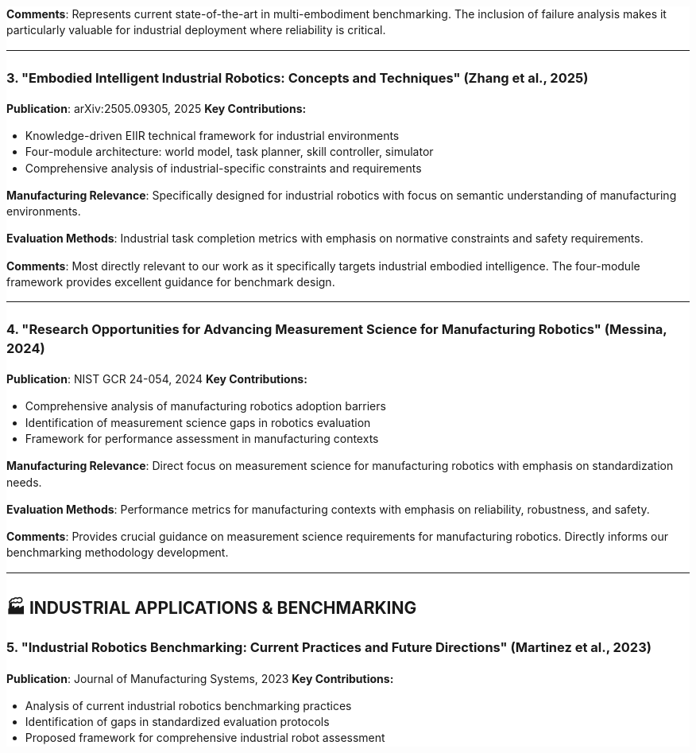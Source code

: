 **Comments**: Represents current state-of-the-art in multi-embodiment benchmarking. The inclusion of failure analysis makes it particularly valuable for industrial deployment where reliability is critical.

---

### 3. **"Embodied Intelligent Industrial Robotics: Concepts and Techniques"** (Zhang et al., 2025)
**Publication**: arXiv:2505.09305, 2025
**Key Contributions:**
- Knowledge-driven EIIR technical framework for industrial environments
- Four-module architecture: world model, task planner, skill controller, simulator
- Comprehensive analysis of industrial-specific constraints and requirements

**Manufacturing Relevance**: Specifically designed for industrial robotics with focus on semantic understanding of manufacturing environments.

**Evaluation Methods**: Industrial task completion metrics with emphasis on normative constraints and safety requirements.

**Comments**: Most directly relevant to our work as it specifically targets industrial embodied intelligence. The four-module framework provides excellent guidance for benchmark design.

---

### 4. **"Research Opportunities for Advancing Measurement Science for Manufacturing Robotics"** (Messina, 2024)
**Publication**: NIST GCR 24-054, 2024
**Key Contributions:**
- Comprehensive analysis of manufacturing robotics adoption barriers
- Identification of measurement science gaps in robotics evaluation
- Framework for performance assessment in manufacturing contexts

**Manufacturing Relevance**: Direct focus on measurement science for manufacturing robotics with emphasis on standardization needs.

**Evaluation Methods**: Performance metrics for manufacturing contexts with emphasis on reliability, robustness, and safety.

**Comments**: Provides crucial guidance on measurement science requirements for manufacturing robotics. Directly informs our benchmarking methodology development.

---

## 🏭 **INDUSTRIAL APPLICATIONS & BENCHMARKING**

### 5. **"Industrial Robotics Benchmarking: Current Practices and Future Directions"** (Martinez et al., 2023)
**Publication**: Journal of Manufacturing Systems, 2023
**Key Contributions:**
- Analysis of current industrial robotics benchmarking practices
- Identification of gaps in standardized evaluation protocols
- Proposed framework for comprehensive industrial robot assessment
